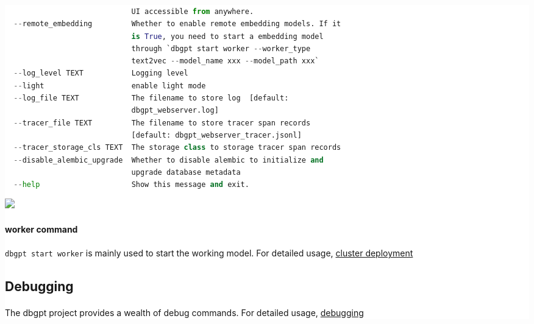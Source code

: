 ```python
                             UI accessible from anywhere.
  --remote_embedding         Whether to enable remote embedding models. If it
                             is True, you need to start a embedding model
                             through `dbgpt start worker --worker_type
                             text2vec --model_name xxx --model_path xxx`
  --log_level TEXT           Logging level
  --light                    enable light mode
  --log_file TEXT            The filename to store log  [default:
                             dbgpt_webserver.log]
  --tracer_file TEXT         The filename to store tracer span records
                             [default: dbgpt_webserver_tracer.jsonl]
  --tracer_storage_cls TEXT  The storage class to storage tracer span records
  --disable_alembic_upgrade  Whether to disable alembic to initialize and
                             upgrade database metadata
  --help                     Show this message and exit.
```


<p align="left">
  <img src={'/img/cli/start_cli_new.gif'} width="720px"/>
</p>

#### worker command
`dbgpt start worker` is mainly used to start the working model. For detailed usage, [cluster deployment](/docs/installation/model_service/cluster.md)


## Debugging
The dbgpt project provides a wealth of debug commands. For detailed usage, [debugging](/docs/application/advanced_tutorial/debugging.md)